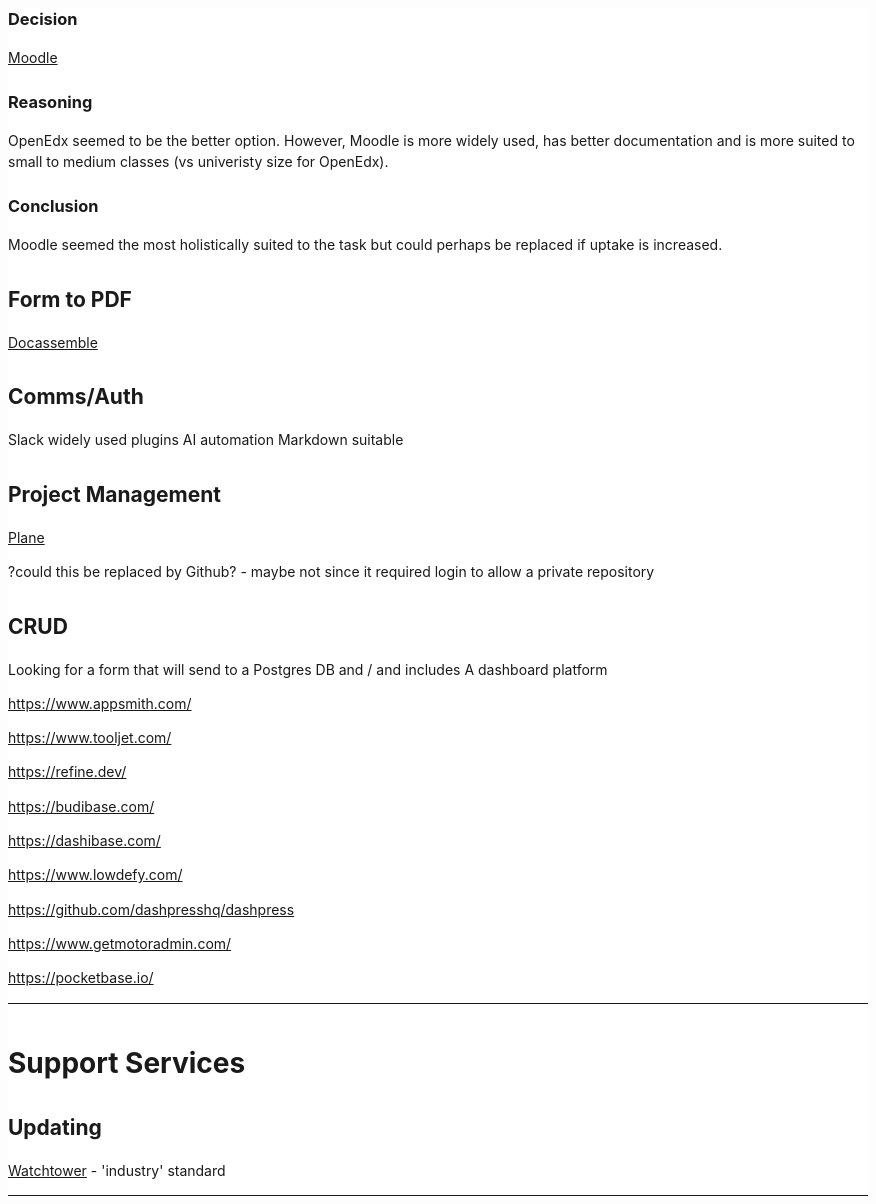 ### Decision
[Moodle](https://moodle.org/)
### Reasoning
OpenEdx seemed to be the better option. However, Moodle is more widely used, has better documentation and is more suited to small to medium classes (vs univeristy size for OpenEdx). 
### Conclusion
Moodle seemed the most holistically suited to the task but could perhaps be replaced if uptake is increased.

## Form to PDF
[Docassemble](https://docassemble.org/deploy.html)
## Comms/Auth
Slack
widely used
plugins
AI automation
Markdown suitable

## Project Management
[Plane](https://github.com/makeplane/plane)

?could this be replaced by Github? - maybe not since it required login to allow a private repository

## CRUD
Looking for a form that will send to a Postgres DB
and / and includes
A dashboard platform

https://www.appsmith.com/

https://www.tooljet.com/

https://refine.dev/

https://budibase.com/

https://dashibase.com/

https://www.lowdefy.com/

https://github.com/dashpresshq/dashpress

https://www.getmotoradmin.com/

https://pocketbase.io/

---
# Support Services
## Updating
 [Watchtower](https://github.com/containrrr/watchtower) - 'industry' standard

---